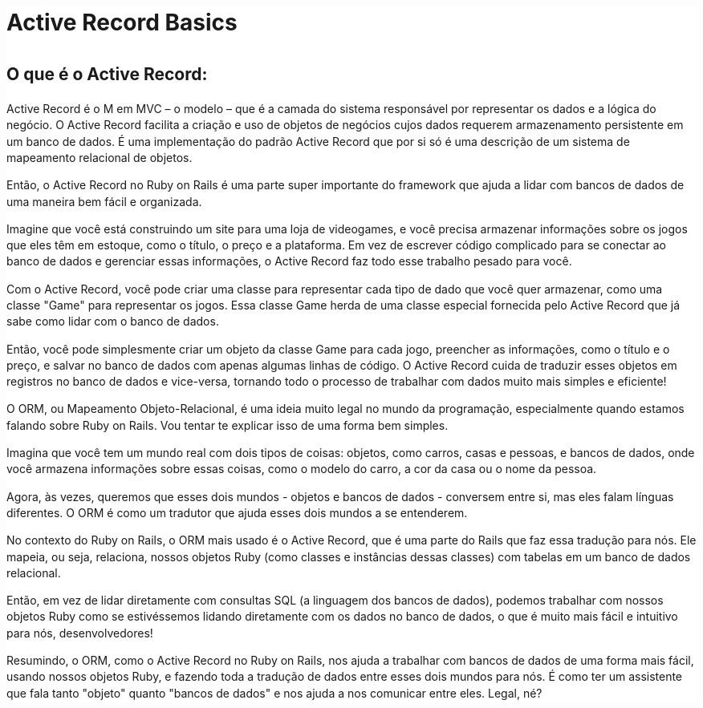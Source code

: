 # Active Record Basics


## O que é o Active Record:

Active Record é o M em MVC – o modelo – que é a camada do sistema responsável por representar os dados e a lógica do negócio. O Active Record facilita a criação e uso de objetos de negócios cujos dados requerem armazenamento persistente em um banco de dados. É uma implementação do padrão Active Record que por si só é uma descrição de um sistema de mapeamento relacional de objetos.

Então, o Active Record no Ruby on Rails é uma parte super importante do framework que ajuda a lidar com bancos de dados de uma maneira bem fácil e organizada.

Imagine que você está construindo um site para uma loja de videogames, e você precisa armazenar informações sobre os jogos que eles têm em estoque, como o título, o preço e a plataforma. Em vez de escrever código complicado para se conectar ao banco de dados e gerenciar essas informações, o Active Record faz todo esse trabalho pesado para você.

Com o Active Record, você pode criar uma classe para representar cada tipo de dado que você quer armazenar, como uma classe "Game" para representar os jogos. Essa classe Game herda de uma classe especial fornecida pelo Active Record que já sabe como lidar com o banco de dados.

Então, você pode simplesmente criar um objeto da classe Game para cada jogo, preencher as informações, como o título e o preço, e salvar no banco de dados com apenas algumas linhas de código. O Active Record cuida de traduzir esses objetos em registros no banco de dados e vice-versa, tornando todo o processo de trabalhar com dados muito mais simples e eficiente!

O ORM, ou Mapeamento Objeto-Relacional, é uma ideia muito legal no mundo da programação, especialmente quando estamos falando sobre Ruby on Rails. Vou tentar te explicar isso de uma forma bem simples.

Imagina que você tem um mundo real com dois tipos de coisas: objetos, como carros, casas e pessoas, e bancos de dados, onde você armazena informações sobre essas coisas, como o modelo do carro, a cor da casa ou o nome da pessoa.

Agora, às vezes, queremos que esses dois mundos - objetos e bancos de dados - conversem entre si, mas eles falam línguas diferentes. O ORM é como um tradutor que ajuda esses dois mundos a se entenderem.

No contexto do Ruby on Rails, o ORM mais usado é o Active Record, que é uma parte do Rails que faz essa tradução para nós. Ele mapeia, ou seja, relaciona, nossos objetos Ruby (como classes e instâncias dessas classes) com tabelas em um banco de dados relacional.

Então, em vez de lidar diretamente com consultas SQL (a linguagem dos bancos de dados), podemos trabalhar com nossos objetos Ruby como se estivéssemos lidando diretamente com os dados no banco de dados, o que é muito mais fácil e intuitivo para nós, desenvolvedores!

Resumindo, o ORM, como o Active Record no Ruby on Rails, nos ajuda a trabalhar com bancos de dados de uma forma mais fácil, usando nossos objetos Ruby, e fazendo toda a tradução de dados entre esses dois mundos para nós. É como ter um assistente que fala tanto "objeto" quanto "bancos de dados" e nos ajuda a nos comunicar entre eles. Legal, né?
